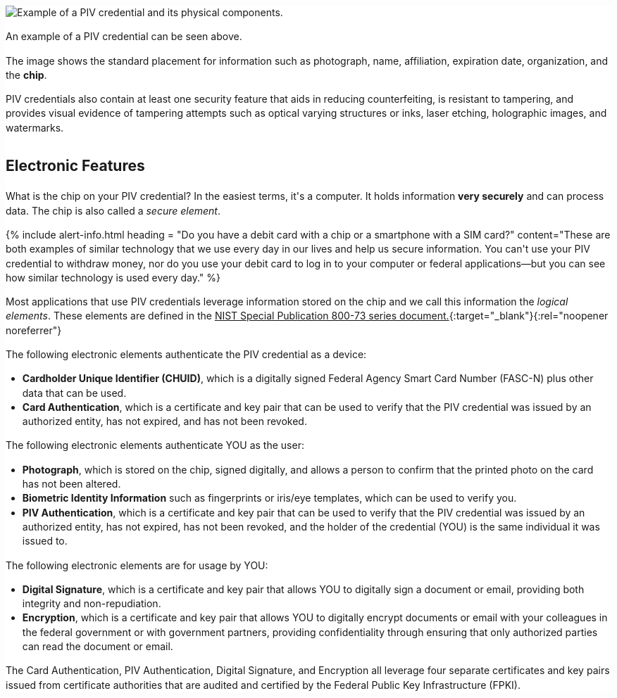 <img src="{{site.baseurl}}/assets/piv/elements.png" alt="Example of a PIV credential and its physical components." width="560" height="556">

An example of a PIV credential can be seen above.

The image shows the standard placement for information such as photograph, name, affiliation, expiration date, organization, and the **chip**.

PIV credentials also contain at least one security feature that aids in reducing counterfeiting, is resistant to tampering, and provides visual evidence of tampering attempts such as optical varying structures or inks, laser etching, holographic images, and watermarks.  

## Electronic Features

What is the chip on your PIV credential? In the easiest terms, it's a computer. It holds information **very securely** and can process data. The chip is also called a _secure element_.

{% include alert-info.html heading = "Do you have a debit card with a chip or a smartphone with a SIM card?" content="These are both examples of similar technology that we use every day in our lives and help us secure information.  You can't use your PIV credential to withdraw money, nor do you use your debit card to log in to your computer or federal applications—but you can see how similar technology is used every day." %}

Most applications that use PIV credentials leverage information stored on the chip and we call this information the _logical elements_.  These elements are defined in the [NIST Special Publication 800-73 series document.](http://nvlpubs.nist.gov/nistpubs/SpecialPublications/NIST.SP.800-73-4.pdf){:target="_blank"}{:rel="noopener noreferrer"}

The following electronic elements authenticate the PIV credential as a device:  

- **Cardholder Unique Identifier (CHUID)**, which is a digitally signed Federal Agency Smart Card Number (FASC-N) plus other data that can be used.
- **Card Authentication**, which is a certificate and key pair that can be used to verify that the PIV credential was issued by an authorized entity, has not expired, and has not been revoked.

The following electronic elements authenticate YOU as the user:

- **Photograph**, which is stored on the chip, signed digitally, and allows a person to confirm that the printed photo on the card has not been altered.
- **Biometric Identity Information** such as fingerprints or iris/eye templates, which can be used to verify you.
- **PIV Authentication**,  which is a certificate and key pair that can be used to verify that the PIV credential was issued by an authorized entity, has not expired, has not been revoked, and the holder of the credential (YOU) is the same individual it was issued to.

The following electronic elements are for usage by YOU:

- **Digital Signature**, which is a certificate and key pair that allows YOU to digitally sign a document or email, providing both integrity and non-repudiation.
- **Encryption**, which is a certificate and key pair that allows YOU to digitally encrypt documents or email with your colleagues in the federal government or with government partners, providing confidentiality through ensuring that only authorized parties can read the document or email.

The Card Authentication, PIV Authentication, Digital Signature, and Encryption all leverage four separate certificates and key pairs issued from certificate authorities that are audited and certified by the Federal Public Key Infrastructure (FPKI).
